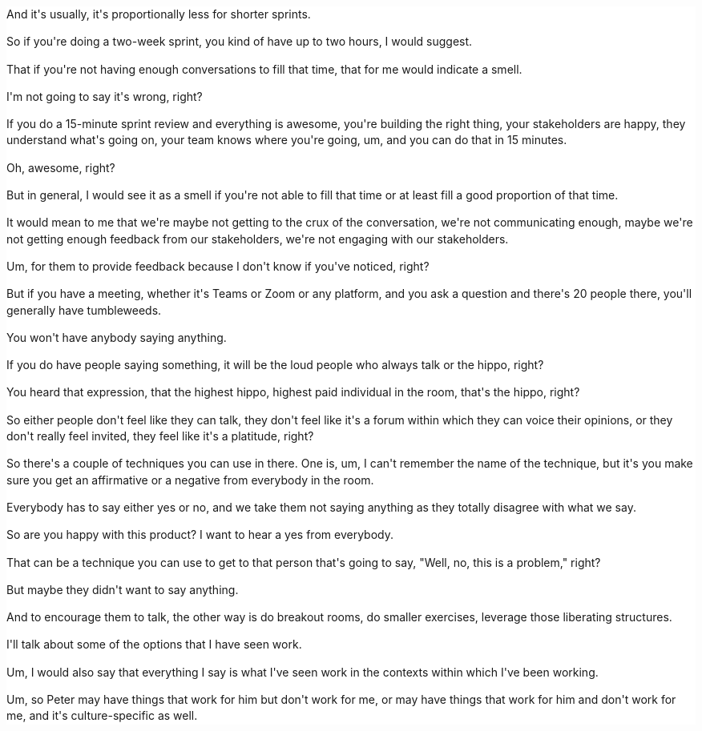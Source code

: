And it's usually, it's proportionally less for shorter sprints. 

So if you're doing a two-week sprint, you kind of have up to two hours, I would suggest. 

That if you're not having enough conversations to fill that time, that for me would indicate a smell. 

I'm not going to say it's wrong, right? 

If you do a 15-minute sprint review and everything is awesome, you're building the right thing, your stakeholders are happy, they understand what's going on, your team knows where you're going, um, and you can do that in 15 minutes. 

Oh, awesome, right? 

But in general, I would see it as a smell if you're not able to fill that time or at least fill a good proportion of that time. 

It would mean to me that we're maybe not getting to the crux of the conversation, we're not communicating enough, maybe we're not getting enough feedback from our stakeholders, we're not engaging with our stakeholders. 

Um, for them to provide feedback because I don't know if you've noticed, right? 

But if you have a meeting, whether it's Teams or Zoom or any platform, and you ask a question and there's 20 people there, you'll generally have tumbleweeds. 

You won't have anybody saying anything. 

If you do have people saying something, it will be the loud people who always talk or the hippo, right? 

You heard that expression, that the highest hippo, highest paid individual in the room, that's the hippo, right? 

So either people don't feel like they can talk, they don't feel like it's a forum within which they can voice their opinions, or they don't really feel invited, they feel like it's a platitude, right? 

So there's a couple of techniques you can use in there. One is, um, I can't remember the name of the technique, but it's you make sure you get an affirmative or a negative from everybody in the room. 

Everybody has to say either yes or no, and we take them not saying anything as they totally disagree with what we say. 

So are you happy with this product? I want to hear a yes from everybody. 

That can be a technique you can use to get to that person that's going to say, "Well, no, this is a problem," right? 

But maybe they didn't want to say anything. 

And to encourage them to talk, the other way is do breakout rooms, do smaller exercises, leverage those liberating structures. 

I'll talk about some of the options that I have seen work. 

Um, I would also say that everything I say is what I've seen work in the contexts within which I've been working. 

Um, so Peter may have things that work for him but don't work for me, or may have things that work for him and don't work for me, and it's culture-specific as well. 
